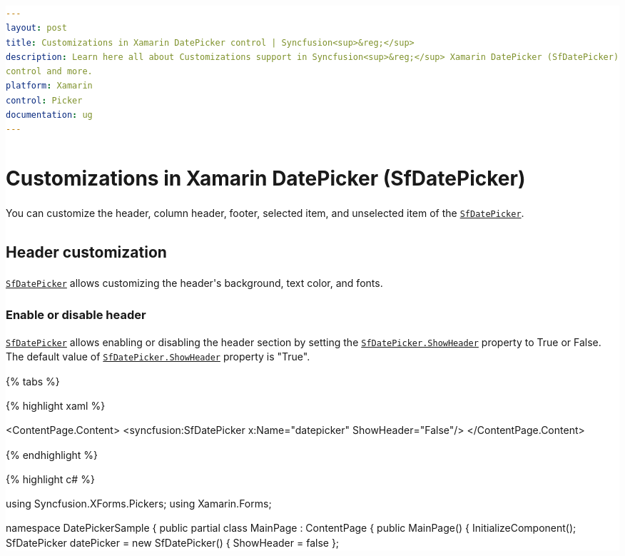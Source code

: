 ```yaml
---
layout: post
title: Customizations in Xamarin DatePicker control | Syncfusion<sup>&reg;</sup>
description: Learn here all about Customizations support in Syncfusion<sup>&reg;</sup> Xamarin DatePicker (SfDatePicker) control and more.
platform: Xamarin
control: Picker
documentation: ug
---
```


# Customizations in Xamarin DatePicker (SfDatePicker)

You can customize the header, column header, footer, selected item, and unselected item of the [`SfDatePicker`](https://help.syncfusion.com/cr/xamarin/Syncfusion.XForms.Pickers.SfDatePicker.html).

## Header customization

[`SfDatePicker`](https://help.syncfusion.com/cr/xamarin/Syncfusion.XForms.Pickers.SfDatePicker.html) allows customizing the header's background, text color, and fonts.

### Enable or disable header 

[`SfDatePicker`](https://help.syncfusion.com/cr/xamarin/Syncfusion.XForms.Pickers.SfDatePicker.html) allows enabling or disabling the header section by setting the [`SfDatePicker.ShowHeader`](https://help.syncfusion.com/cr/xamarin/Syncfusion.XForms.Pickers.PickerHelper.PickerBase.html#Syncfusion_XForms_Pickers_PickerHelper_PickerBase_ShowHeader) property to True or False. The default value of [`SfDatePicker.ShowHeader`](https://help.syncfusion.com/cr/xamarin/Syncfusion.XForms.Pickers.PickerHelper.PickerBase.html#Syncfusion_XForms_Pickers_PickerHelper_PickerBase_ShowHeader) property is "True".

{% tabs %}

{% highlight xaml %}

<?xml version="1.0" encoding="utf-8" ?>
<ContentPage xmlns="http://xamarin.com/schemas/2014/forms"
             xmlns:x="http://schemas.microsoft.com/winfx/2009/xaml"
             xmlns:local="clr-namespace:DatePickerSample"
             xmlns:syncfusion="clr-namespace:Syncfusion.XForms.Pickers;assembly=Syncfusion.SfPicker.XForms"
             x:Class="DatePickerSample.MainPage">
    <ContentPage.Content>
        <syncfusion:SfDatePicker x:Name="datepicker"
                                 ShowHeader="False"/>
    </ContentPage.Content>
</ContentPage>

{% endhighlight %}

{% highlight c# %}

using Syncfusion.XForms.Pickers;
using Xamarin.Forms;

namespace DatePickerSample
{
    public partial class MainPage : ContentPage
    {
        public MainPage()
        {
            InitializeComponent();
            SfDatePicker datePicker = new SfDatePicker()
            {
                ShowHeader = false
            };
